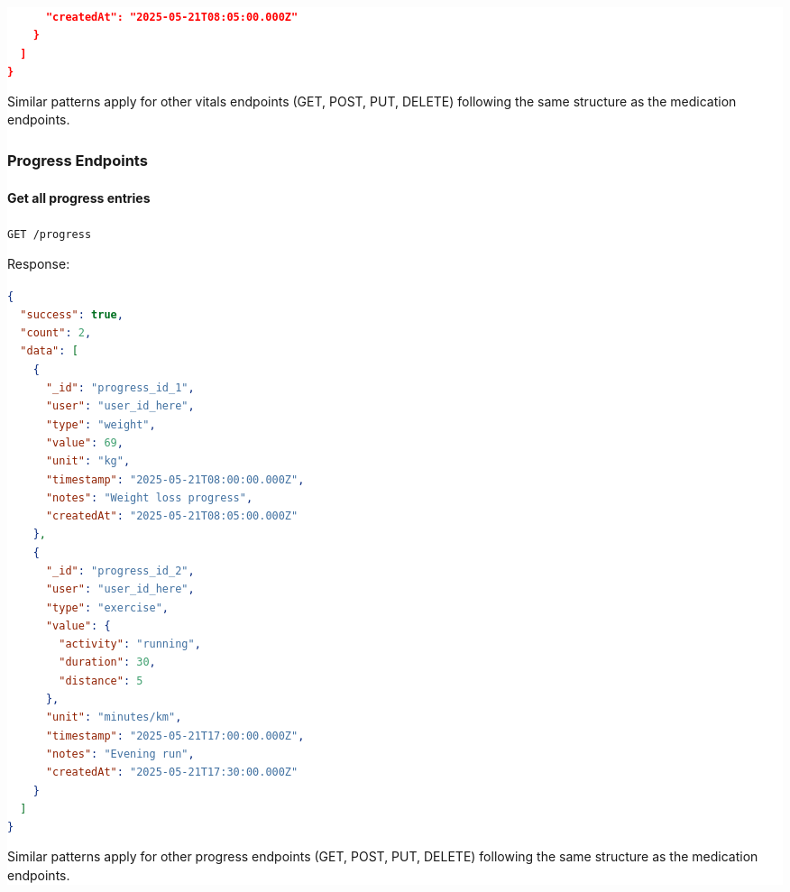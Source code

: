 ```json
      "createdAt": "2025-05-21T08:05:00.000Z"
    }
  ]
}
```

Similar patterns apply for other vitals endpoints (GET, POST, PUT, DELETE) following the same structure as the medication endpoints.

### Progress Endpoints

#### Get all progress entries

```
GET /progress
```

Response:
```json
{
  "success": true,
  "count": 2,
  "data": [
    {
      "_id": "progress_id_1",
      "user": "user_id_here",
      "type": "weight",
      "value": 69,
      "unit": "kg",
      "timestamp": "2025-05-21T08:00:00.000Z",
      "notes": "Weight loss progress",
      "createdAt": "2025-05-21T08:05:00.000Z"
    },
    {
      "_id": "progress_id_2",
      "user": "user_id_here",
      "type": "exercise",
      "value": {
        "activity": "running",
        "duration": 30,
        "distance": 5
      },
      "unit": "minutes/km",
      "timestamp": "2025-05-21T17:00:00.000Z",
      "notes": "Evening run",
      "createdAt": "2025-05-21T17:30:00.000Z"
    }
  ]
}
```

Similar patterns apply for other progress endpoints (GET, POST, PUT, DELETE) following the same structure as the medication endpoints.
